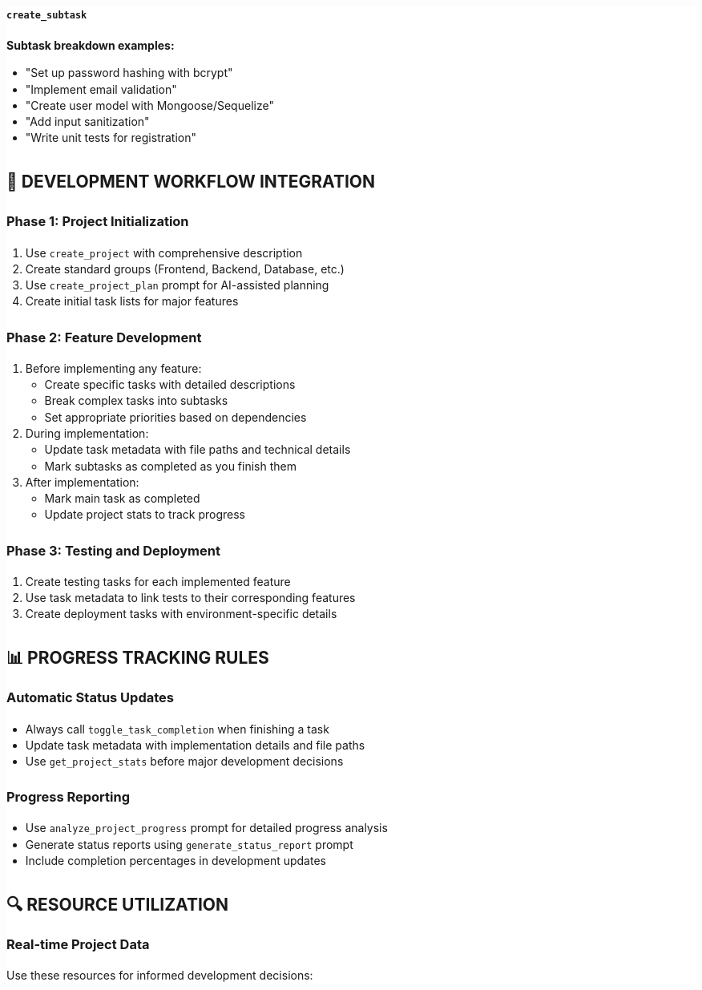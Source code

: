 #### `create_subtask`
**Subtask breakdown examples:**
- "Set up password hashing with bcrypt"
- "Implement email validation"
- "Create user model with Mongoose/Sequelize"
- "Add input sanitization"
- "Write unit tests for registration"

## 🎯 DEVELOPMENT WORKFLOW INTEGRATION

### **Phase 1: Project Initialization**
1. Use `create_project` with comprehensive description
2. Create standard groups (Frontend, Backend, Database, etc.)
3. Use `create_project_plan` prompt for AI-assisted planning
4. Create initial task lists for major features

### **Phase 2: Feature Development**
1. Before implementing any feature:
   - Create specific tasks with detailed descriptions
   - Break complex tasks into subtasks
   - Set appropriate priorities based on dependencies
2. During implementation:
   - Update task metadata with file paths and technical details
   - Mark subtasks as completed as you finish them
3. After implementation:
   - Mark main task as completed
   - Update project stats to track progress

### **Phase 3: Testing and Deployment**
1. Create testing tasks for each implemented feature
2. Use task metadata to link tests to their corresponding features
3. Create deployment tasks with environment-specific details

## 📊 PROGRESS TRACKING RULES

### **Automatic Status Updates**
- Always call `toggle_task_completion` when finishing a task
- Update task metadata with implementation details and file paths
- Use `get_project_stats` before major development decisions

### **Progress Reporting**
- Use `analyze_project_progress` prompt for detailed progress analysis
- Generate status reports using `generate_status_report` prompt
- Include completion percentages in development updates

## 🔍 RESOURCE UTILIZATION

### **Real-time Project Data**
Use these resources for informed development decisions:
